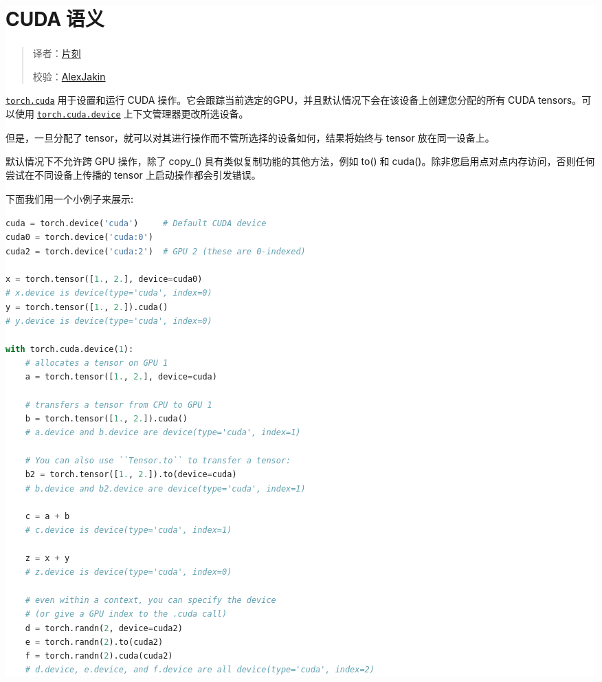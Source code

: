 # CUDA 语义

> 译者：[片刻](https://github.com/jiangzhonglian)
> 
> 校验：[AlexJakin](https://github.com/AlexJakin)

[`torch.cuda`](../cuda.html#module-torch.cuda "torch.cuda") 用于设置和运行 CUDA 操作。它会跟踪当前选定的GPU，并且默认情况下会在该设备上创建您分配的所有 CUDA tensors。可以使用 [`torch.cuda.device`](../cuda.html#torch.cuda.device "torch.cuda.device") 上下文管理器更改所选设备。

但是，一旦分配了 tensor，就可以对其进行操作而不管所选择的设备如何，结果将始终与 tensor 放在同一设备上。

默认情况下不允许跨 GPU 操作，除了 copy_() 具有类似复制功能的其他方法，例如 to() 和 cuda()。除非您启用点对点内存访问，否则任何尝试在不同设备上传播的 tensor 上启动操作都会引发错误。

下面我们用一个小例子来展示:

```py
cuda = torch.device('cuda')     # Default CUDA device
cuda0 = torch.device('cuda:0')
cuda2 = torch.device('cuda:2')  # GPU 2 (these are 0-indexed)

x = torch.tensor([1., 2.], device=cuda0)
# x.device is device(type='cuda', index=0)
y = torch.tensor([1., 2.]).cuda()
# y.device is device(type='cuda', index=0)

with torch.cuda.device(1):
    # allocates a tensor on GPU 1
    a = torch.tensor([1., 2.], device=cuda)

    # transfers a tensor from CPU to GPU 1
    b = torch.tensor([1., 2.]).cuda()
    # a.device and b.device are device(type='cuda', index=1)

    # You can also use ``Tensor.to`` to transfer a tensor:
    b2 = torch.tensor([1., 2.]).to(device=cuda)
    # b.device and b2.device are device(type='cuda', index=1)

    c = a + b
    # c.device is device(type='cuda', index=1)

    z = x + y
    # z.device is device(type='cuda', index=0)

    # even within a context, you can specify the device
    # (or give a GPU index to the .cuda call)
    d = torch.randn(2, device=cuda2)
    e = torch.randn(2).to(cuda2)
    f = torch.randn(2).cuda(cuda2)
    # d.device, e.device, and f.device are all device(type='cuda', index=2)

```
